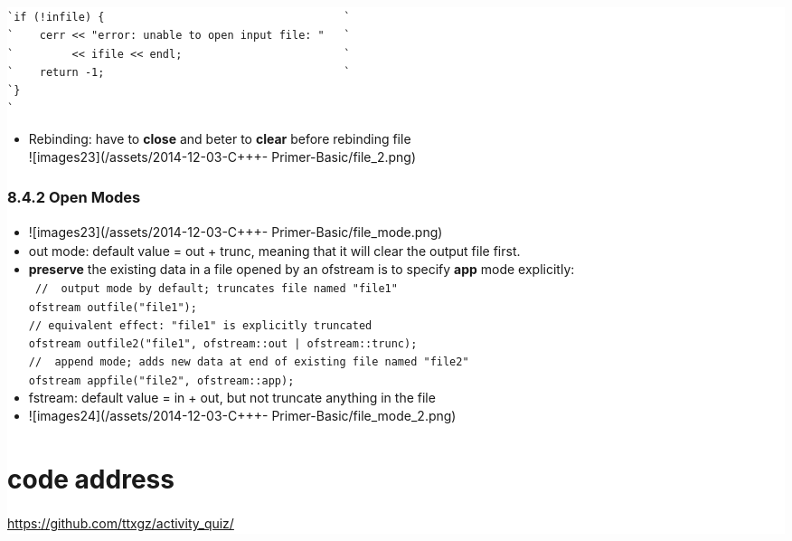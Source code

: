     `if (!infile) {										`  
    `    cerr << "error: unable to open input file: "	`  
    `         << ifile << endl;							`  								
    `    return -1;										`  			
    `}		
	`  	
+ Rebinding: have to **close** and beter to **clear** before rebinding file	 
	![images23](/assets/2014-12-03-C+++- Primer-Basic/file_2.png) 

### 8.4.2 Open Modes
+ ![images23](/assets/2014-12-03-C+++- Primer-Basic/file_mode.png)  
+ out mode:  default value = out + trunc, meaning that it will clear the output file first.  
+ **preserve** the existing data in a file opened by an ofstream is to specify **app** mode explicitly:  
	`  //  output mode by default; truncates file named "file1"				`  	
    ` ofstream outfile("file1");											`  	
    ` // equivalent effect: "file1" is explicitly truncated					`  	
    ` ofstream outfile2("file1", ofstream::out | ofstream::trunc);			`  	
    ` //  append mode; adds new data at end of existing file named "file2"	`  		
    ` ofstream appfile("file2", ofstream::app);								`  	
+ fstream: default value = in + out, but not truncate anything in the file  
+ ![images24](/assets/2014-12-03-C+++- Primer-Basic/file_mode_2.png)  




	











	


# code address
<https://github.com/ttxgz/activity_quiz/>